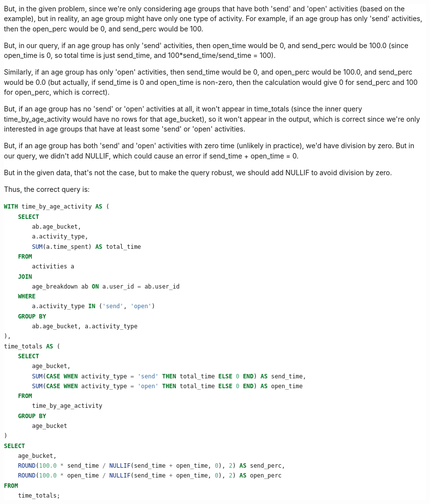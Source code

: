 But, in the given problem, since we're only considering age groups that have both 'send' and 'open' activities (based on the example), but in reality, an age group might have only one type of activity. For example, if an age group has only 'send' activities, then the open_perc would be 0, and send_perc would be 100.

But, in our query, if an age group has only 'send' activities, then open_time would be 0, and send_perc would be 100.0 (since open_time is 0, so total time is just send_time, and 100*send_time/send_time = 100).

Similarly, if an age group has only 'open' activities, then send_time would be 0, and open_perc would be 100.0, and send_perc would be 0.0 (but actually, if send_time is 0 and open_time is non-zero, then the calculation would give 0 for send_perc and 100 for open_perc, which is correct).

But, if an age group has no 'send' or 'open' activities at all, it won't appear in time_totals (since the inner query time_by_age_activity would have no rows for that age_bucket), so it won't appear in the output, which is correct since we're only interested in age groups that have at least some 'send' or 'open' activities.

But, if an age group has both 'send' and 'open' activities with zero time (unlikely in practice), we'd have division by zero. But in our query, we didn't add NULLIF, which could cause an error if send_time + open_time = 0.

But in the given data, that's not the case, but to make the query robust, we should add NULLIF to avoid division by zero.

Thus, the correct query is:

```SQL
WITH time_by_age_activity AS (
    SELECT
        ab.age_bucket,
        a.activity_type,
        SUM(a.time_spent) AS total_time
    FROM
        activities a
    JOIN
        age_breakdown ab ON a.user_id = ab.user_id
    WHERE
        a.activity_type IN ('send', 'open')
    GROUP BY
        ab.age_bucket, a.activity_type
),
time_totals AS (
    SELECT
        age_bucket,
        SUM(CASE WHEN activity_type = 'send' THEN total_time ELSE 0 END) AS send_time,
        SUM(CASE WHEN activity_type = 'open' THEN total_time ELSE 0 END) AS open_time
    FROM
        time_by_age_activity
    GROUP BY
        age_bucket
)
SELECT
    age_bucket,
    ROUND(100.0 * send_time / NULLIF(send_time + open_time, 0), 2) AS send_perc,
    ROUND(100.0 * open_time / NULLIF(send_time + open_time, 0), 2) AS open_perc
FROM
    time_totals;
```

